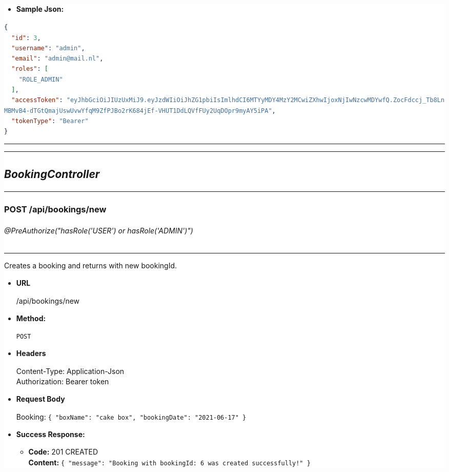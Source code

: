 * **Sample Json:**

```Json
{
  "id": 3,
  "username": "admin",
  "email": "admin@mail.nl",
  "roles": [
    "ROLE_ADMIN"
  ],
  "accessToken": "eyJhbGciOiJIUzUxMiJ9.eyJzdWIiOiJhZG1pbiIsImlhdCI6MTYyMDY4MzY2MCwiZXhwIjoxNjIwNzcwMDYwfQ.ZocFdccj_Tb8LnMBMvB4-dTGtQmajUswUvwYfqM9ZfPJBo2rK684jEf-VHUT1DdLQVfFUy2UqDOpr9myAY5iPA",
  "tokenType": "Bearer"
}
```
----
----

## *BookingController*

----

### POST /api/bookings/new
###### @PreAuthorize("hasRole('USER') or hasRole('ADMIN')")

----
Creates a booking and returns with new bookingId.

* **URL**

  /api/bookings/new

* **Method:**

  `POST`

* **Headers**

  Content-Type: Application-Json<br/>
  Authorization: Bearer token

* **Request Body**

  Booking:
  `{
  "boxName": "cake box",
  "bookingDate": "2021-06-17"
  }`

* **Success Response:**

    * **Code:** 201 CREATED<br />
      **Content:** `{
      "message": "Booking with bookingId: 6 was created successfully!"
      }`
